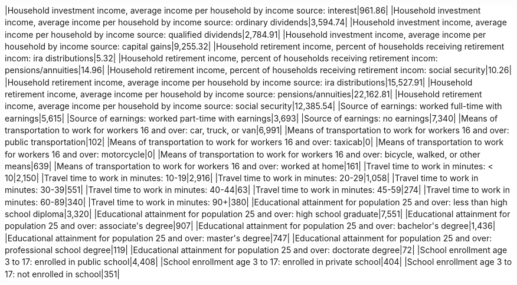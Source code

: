 |Household investment income, average income per household by income source: interest|961.86|
|Household investment income, average income per household by income source: ordinary dividends|3,594.74|
|Household investment income, average income per household by income source: qualified dividends|2,784.91|
|Household investment income, average income per household by income source: capital gains|9,255.32|
|Household retirement income, percent of households receiving retirement incom: ira distributions|5.32|
|Household retirement income, percent of households receiving retirement incom: pensions/annuities|14.96|
|Household retirement income, percent of households receiving retirement incom: social security|10.26|
|Household retirement income, average income per household by income source: ira distributions|15,527.91|
|Household retirement income, average income per household by income source: pensions/annuities|22,162.81|
|Household retirement income, average income per household by income source: social security|12,385.54|
|Source of earnings: worked full-time with earnings|5,615|
|Source of earnings: worked part-time with earnings|3,693|
|Source of earnings: no earnings|7,340|
|Means of transportation to work for workers 16 and over: car, truck, or van|6,991|
|Means of transportation to work for workers 16 and over: public transportation|102|
|Means of transportation to work for workers 16 and over: taxicab|0|
|Means of transportation to work for workers 16 and over: motorcycle|0|
|Means of transportation to work for workers 16 and over: bicycle, walked, or other means|639|
|Means of transportation to work for workers 16 and over: worked at home|161|
|Travel time to work in minutes: < 10|2,150|
|Travel time to work in minutes: 10-19|2,916|
|Travel time to work in minutes: 20-29|1,058|
|Travel time to work in minutes: 30-39|551|
|Travel time to work in minutes: 40-44|63|
|Travel time to work in minutes: 45-59|274|
|Travel time to work in minutes: 60-89|340|
|Travel time to work in minutes: 90+|380|
|Educational attainment for population 25 and over: less than high school diploma|3,320|
|Educational attainment for population 25 and over: high school graduate|7,551|
|Educational attainment for population 25 and over: associate's degree|907|
|Educational attainment for population 25 and over: bachelor's degree|1,436|
|Educational attainment for population 25 and over: master's degree|747|
|Educational attainment for population 25 and over: professional school degree|119|
|Educational attainment for population 25 and over: doctorate degree|72|
|School enrollment age 3 to 17: enrolled in public school|4,408|
|School enrollment age 3 to 17: enrolled in private school|404|
|School enrollment age 3 to 17: not enrolled in school|351|
